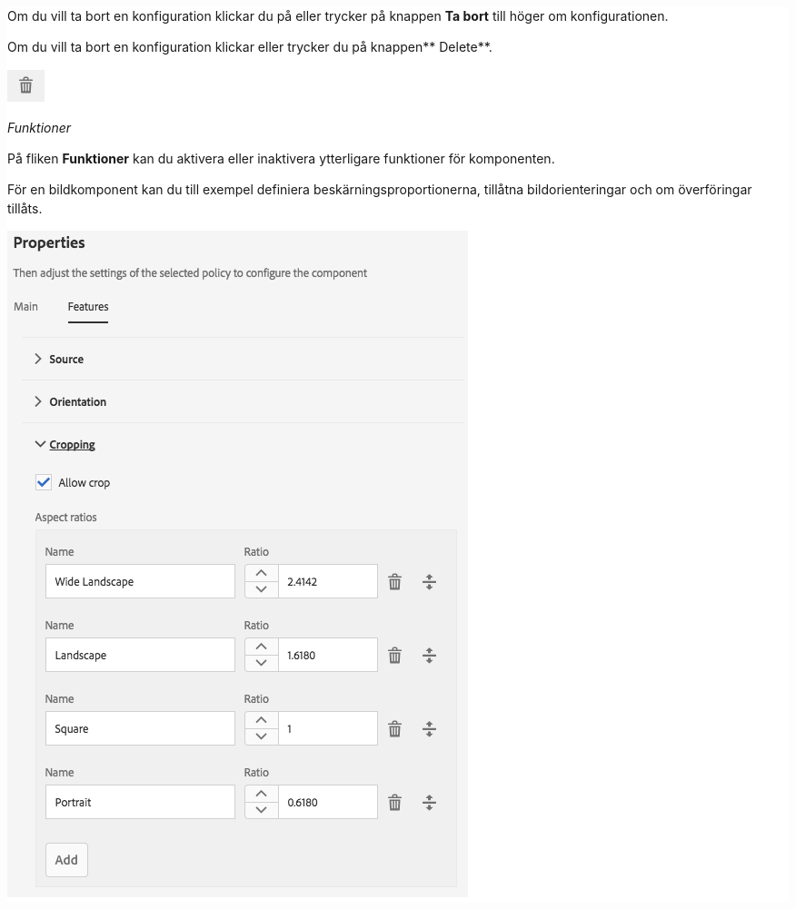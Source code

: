    Om du vill ta bort en konfiguration klickar du på eller trycker på knappen **Ta bort** till höger om konfigurationen.

   Om du vill ta bort en konfiguration klickar eller trycker du på knappen** Delete**.

   ![chlimage_1-372](assets/chlimage_1-372.png)

   *Funktioner*

   På fliken **Funktioner** kan du aktivera eller inaktivera ytterligare funktioner för komponenten.

   För en bildkomponent kan du till exempel definiera beskärningsproportionerna, tillåtna bildorienteringar och om överföringar tillåts.

   ![chlimage_1-373](assets/chlimage_1-373.png)

